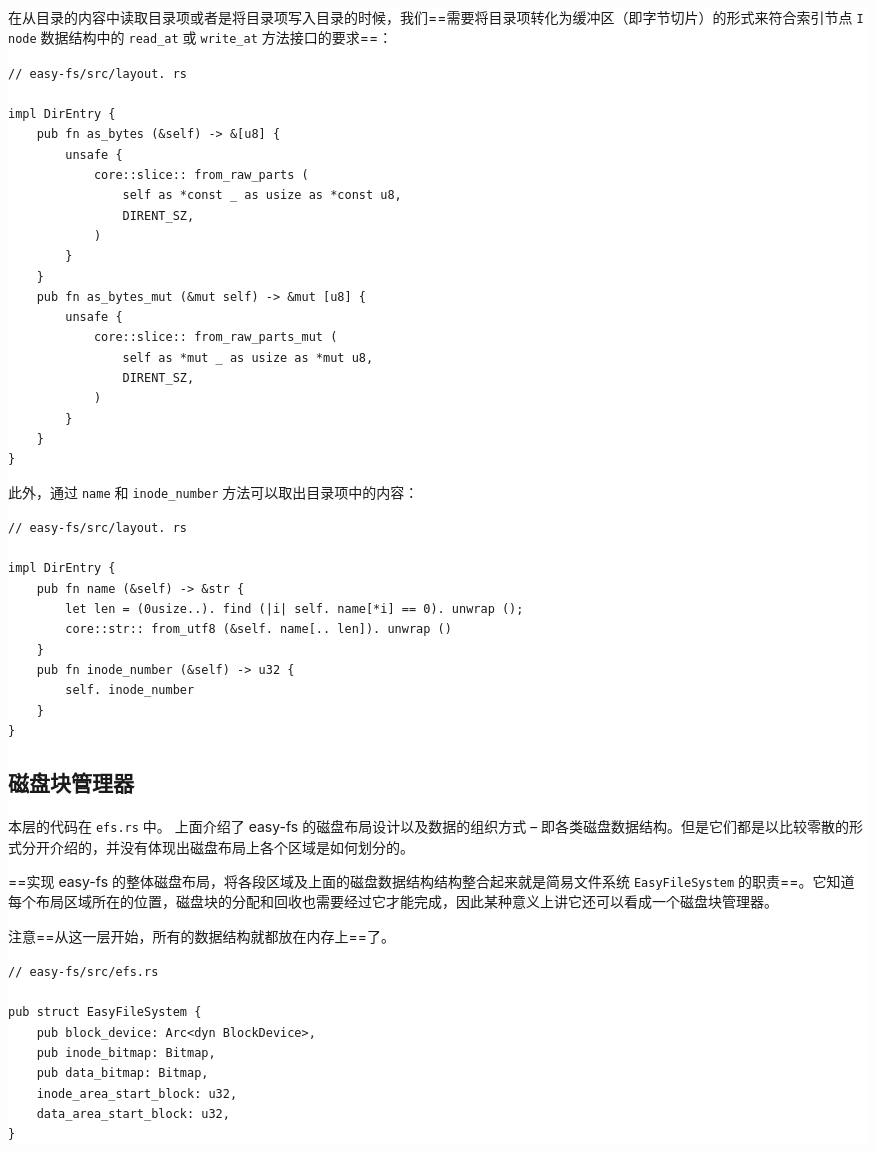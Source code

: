在从目录的内容中读取目录项或者是将目录项写入目录的时候，我们==需要将目录项转化为缓冲区（即字节切片）的形式来符合索引节点 `Inode` 数据结构中的 `read_at` 或 `write_at` 方法接口的要求==：
```
// easy-fs/src/layout. rs

impl DirEntry {
    pub fn as_bytes (&self) -> &[u8] {
        unsafe {
            core::slice:: from_raw_parts (
                self as *const _ as usize as *const u8,
                DIRENT_SZ,
            )
        }
    }
    pub fn as_bytes_mut (&mut self) -> &mut [u8] {
        unsafe {
            core::slice:: from_raw_parts_mut (
                self as *mut _ as usize as *mut u8,
                DIRENT_SZ,
            )
        }
    }
}
```

此外，通过 `name` 和 `inode_number` 方法可以取出目录项中的内容：
```
// easy-fs/src/layout. rs

impl DirEntry {
    pub fn name (&self) -> &str {
        let len = (0usize..). find (|i| self. name[*i] == 0). unwrap ();
        core::str:: from_utf8 (&self. name[.. len]). unwrap ()
    }
    pub fn inode_number (&self) -> u32 {
        self. inode_number
    }
}
```

## 磁盘块管理器

本层的代码在 `efs.rs` 中。 上面介绍了 easy-fs 的磁盘布局设计以及数据的组织方式 – 即各类磁盘数据结构。但是它们都是以比较零散的形式分开介绍的，并没有体现出磁盘布局上各个区域是如何划分的。

==实现 easy-fs 的整体磁盘布局，将各段区域及上面的磁盘数据结构结构整合起来就是简易文件系统 `EasyFileSystem` 的职责==。它知道每个布局区域所在的位置，磁盘块的分配和回收也需要经过它才能完成，因此某种意义上讲它还可以看成一个磁盘块管理器。

注意==从这一层开始，所有的数据结构就都放在内存上==了。
```
// easy-fs/src/efs.rs

pub struct EasyFileSystem {
    pub block_device: Arc<dyn BlockDevice>,
    pub inode_bitmap: Bitmap,
    pub data_bitmap: Bitmap,
    inode_area_start_block: u32,
    data_area_start_block: u32,
}
```
